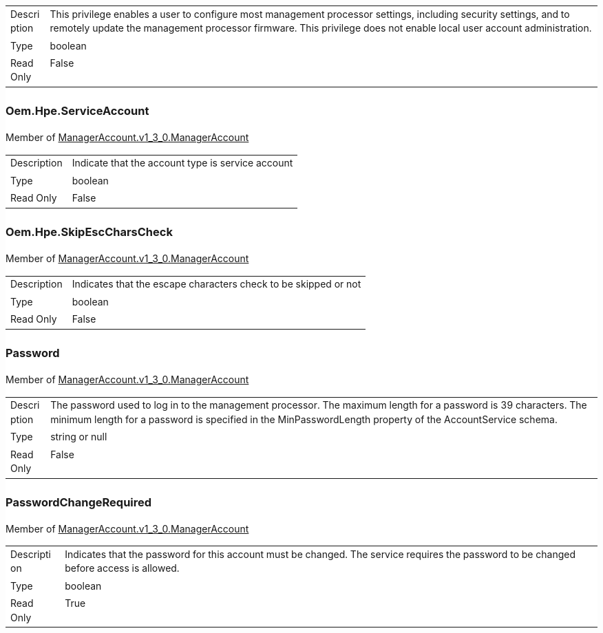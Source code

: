 | | |
|---|---|
|Description|This privilege enables a user to configure most management processor settings, including security settings, and to remotely update the management processor firmware. This privilege does not enable local user account administration.|
|Type|boolean|
|Read Only|False|

### Oem.Hpe.ServiceAccount

Member of [ManagerAccount.v1\_3\_0.ManagerAccount](#manageraccount)

| | |
|---|---|
|Description|Indicate that the account type is service account|
|Type|boolean|
|Read Only|False|

### Oem.Hpe.SkipEscCharsCheck

Member of [ManagerAccount.v1\_3\_0.ManagerAccount](#manageraccount)

| | |
|---|---|
|Description|Indicates that the escape characters check to be skipped or not|
|Type|boolean|
|Read Only|False|

### Password

Member of [ManagerAccount.v1\_3\_0.ManagerAccount](#manageraccount)

| | |
|---|---|
|Description|The password used to log in to the management processor. The maximum length for a password is 39 characters. The minimum length for a password is specified in the MinPasswordLength property of the AccountService schema.|
|Type|string or null|
|Read Only|False|

### PasswordChangeRequired

Member of [ManagerAccount.v1\_3\_0.ManagerAccount](#manageraccount)

| | |
|---|---|
|Description|Indicates that the password for this account must be changed. The service requires the password to be changed before access is allowed.|
|Type|boolean|
|Read Only|True|
